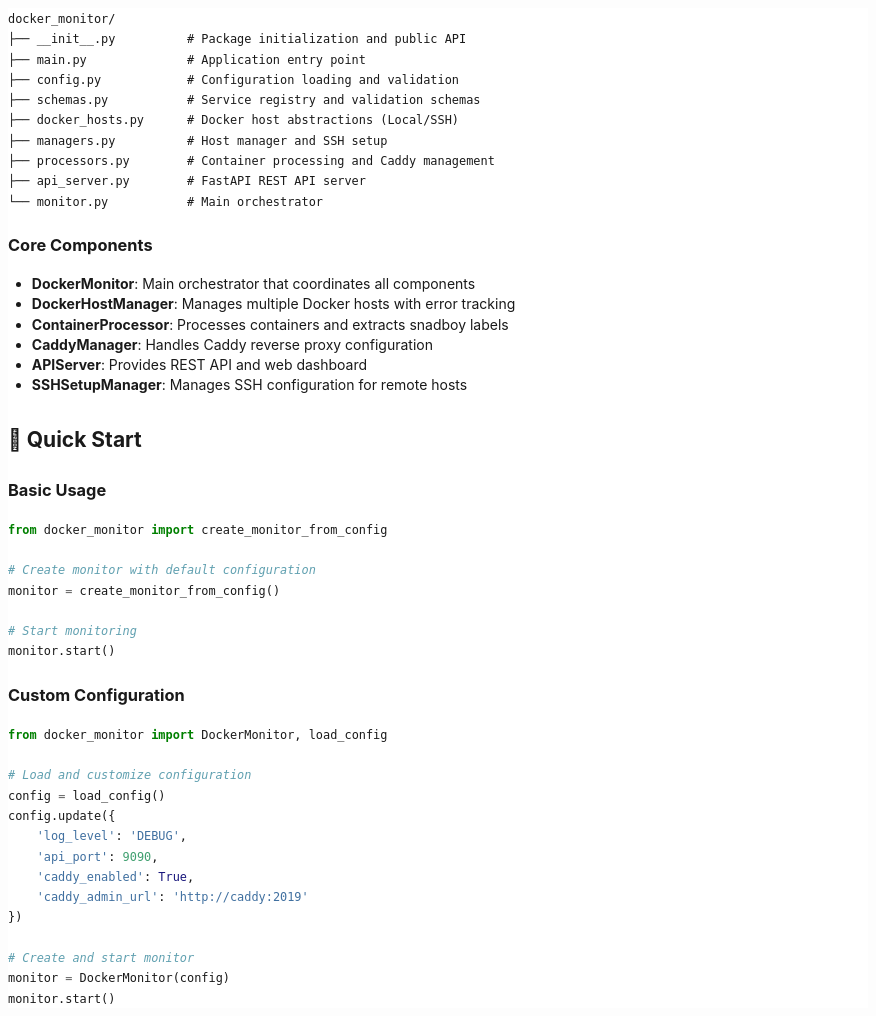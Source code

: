 ```
docker_monitor/
├── __init__.py          # Package initialization and public API
├── main.py              # Application entry point
├── config.py            # Configuration loading and validation
├── schemas.py           # Service registry and validation schemas
├── docker_hosts.py      # Docker host abstractions (Local/SSH)
├── managers.py          # Host manager and SSH setup
├── processors.py        # Container processing and Caddy management
├── api_server.py        # FastAPI REST API server
└── monitor.py           # Main orchestrator
```

### Core Components

- **DockerMonitor**: Main orchestrator that coordinates all components
- **DockerHostManager**: Manages multiple Docker hosts with error tracking
- **ContainerProcessor**: Processes containers and extracts snadboy labels
- **CaddyManager**: Handles Caddy reverse proxy configuration
- **APIServer**: Provides REST API and web dashboard
- **SSHSetupManager**: Manages SSH configuration for remote hosts

## 🎯 Quick Start

### Basic Usage

```python
from docker_monitor import create_monitor_from_config

# Create monitor with default configuration
monitor = create_monitor_from_config()

# Start monitoring
monitor.start()
```

### Custom Configuration

```python
from docker_monitor import DockerMonitor, load_config

# Load and customize configuration
config = load_config()
config.update({
    'log_level': 'DEBUG',
    'api_port': 9090,
    'caddy_enabled': True,
    'caddy_admin_url': 'http://caddy:2019'
})

# Create and start monitor
monitor = DockerMonitor(config)
monitor.start()
```
